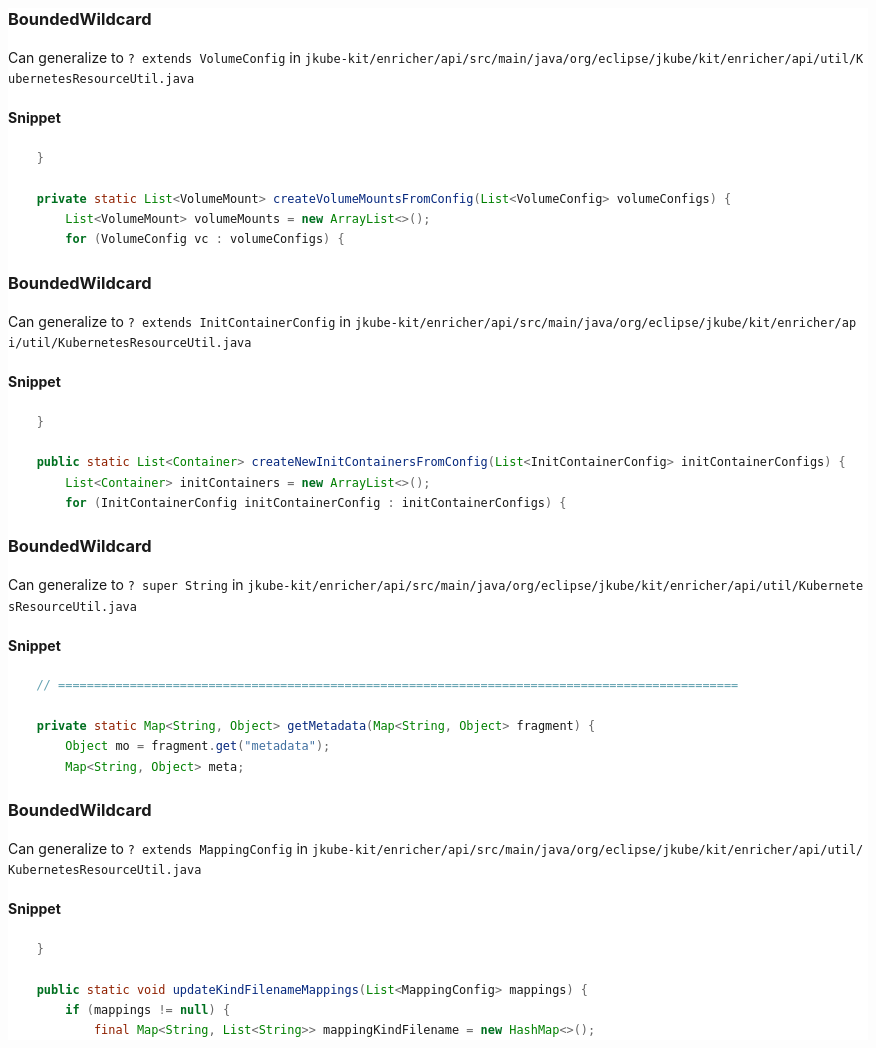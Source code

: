 ### BoundedWildcard
Can generalize to `? extends VolumeConfig`
in `jkube-kit/enricher/api/src/main/java/org/eclipse/jkube/kit/enricher/api/util/KubernetesResourceUtil.java`
#### Snippet
```java
    }

    private static List<VolumeMount> createVolumeMountsFromConfig(List<VolumeConfig> volumeConfigs) {
        List<VolumeMount> volumeMounts = new ArrayList<>();
        for (VolumeConfig vc : volumeConfigs) {
```

### BoundedWildcard
Can generalize to `? extends InitContainerConfig`
in `jkube-kit/enricher/api/src/main/java/org/eclipse/jkube/kit/enricher/api/util/KubernetesResourceUtil.java`
#### Snippet
```java
    }

    public static List<Container> createNewInitContainersFromConfig(List<InitContainerConfig> initContainerConfigs) {
        List<Container> initContainers = new ArrayList<>();
        for (InitContainerConfig initContainerConfig : initContainerConfigs) {
```

### BoundedWildcard
Can generalize to `? super String`
in `jkube-kit/enricher/api/src/main/java/org/eclipse/jkube/kit/enricher/api/util/KubernetesResourceUtil.java`
#### Snippet
```java
    // ===============================================================================================

    private static Map<String, Object> getMetadata(Map<String, Object> fragment) {
        Object mo = fragment.get("metadata");
        Map<String, Object> meta;
```

### BoundedWildcard
Can generalize to `? extends MappingConfig`
in `jkube-kit/enricher/api/src/main/java/org/eclipse/jkube/kit/enricher/api/util/KubernetesResourceUtil.java`
#### Snippet
```java
    }

    public static void updateKindFilenameMappings(List<MappingConfig> mappings) {
        if (mappings != null) {
            final Map<String, List<String>> mappingKindFilename = new HashMap<>();
```
